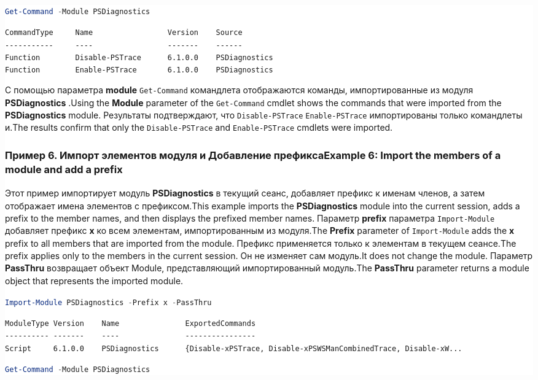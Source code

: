 
```powershell
Get-Command -Module PSDiagnostics
```

```Output
CommandType     Name                 Version    Source
-----------     ----                 -------    ------
Function        Disable-PSTrace      6.1.0.0    PSDiagnostics
Function        Enable-PSTrace       6.1.0.0    PSDiagnostics
```

<span data-ttu-id="14768-158">С помощью параметра **module** `Get-Command` командлета отображаются команды, импортированные из модуля **PSDiagnostics** .</span><span class="sxs-lookup"><span data-stu-id="14768-158">Using the **Module** parameter of the `Get-Command` cmdlet shows the commands that were imported from the **PSDiagnostics** module.</span></span> <span data-ttu-id="14768-159">Результаты подтверждают, что `Disable-PSTrace` `Enable-PSTrace` импортированы только командлеты и.</span><span class="sxs-lookup"><span data-stu-id="14768-159">The results confirm that only the `Disable-PSTrace` and `Enable-PSTrace` cmdlets were imported.</span></span>

### <span data-ttu-id="14768-160">Пример 6. Импорт элементов модуля и Добавление префикса</span><span class="sxs-lookup"><span data-stu-id="14768-160">Example 6: Import the members of a module and add a prefix</span></span>

<span data-ttu-id="14768-161">Этот пример импортирует модуль **PSDiagnostics** в текущий сеанс, добавляет префикс к именам членов, а затем отображает имена элементов с префиксом.</span><span class="sxs-lookup"><span data-stu-id="14768-161">This example imports the **PSDiagnostics** module into the current session, adds a prefix to the member names, and then displays the prefixed member names.</span></span> <span data-ttu-id="14768-162">Параметр **prefix** параметра `Import-Module` добавляет префикс **x** ко всем элементам, импортированным из модуля.</span><span class="sxs-lookup"><span data-stu-id="14768-162">The **Prefix** parameter of `Import-Module` adds the **x** prefix to all members that are imported from the module.</span></span> <span data-ttu-id="14768-163">Префикс применяется только к элементам в текущем сеансе.</span><span class="sxs-lookup"><span data-stu-id="14768-163">The prefix applies only to the members in the current session.</span></span> <span data-ttu-id="14768-164">Он не изменяет сам модуль.</span><span class="sxs-lookup"><span data-stu-id="14768-164">It does not change the module.</span></span> <span data-ttu-id="14768-165">Параметр **PassThru** возвращает объект Module, представляющий импортированный модуль.</span><span class="sxs-lookup"><span data-stu-id="14768-165">The **PassThru** parameter returns a module object that represents the imported module.</span></span>

```powershell
Import-Module PSDiagnostics -Prefix x -PassThru
```

```Output
ModuleType Version    Name               ExportedCommands
---------- -------    ----               ----------------
Script     6.1.0.0    PSDiagnostics      {Disable-xPSTrace, Disable-xPSWSManCombinedTrace, Disable-xW...
```

```powershell
Get-Command -Module PSDiagnostics
```
